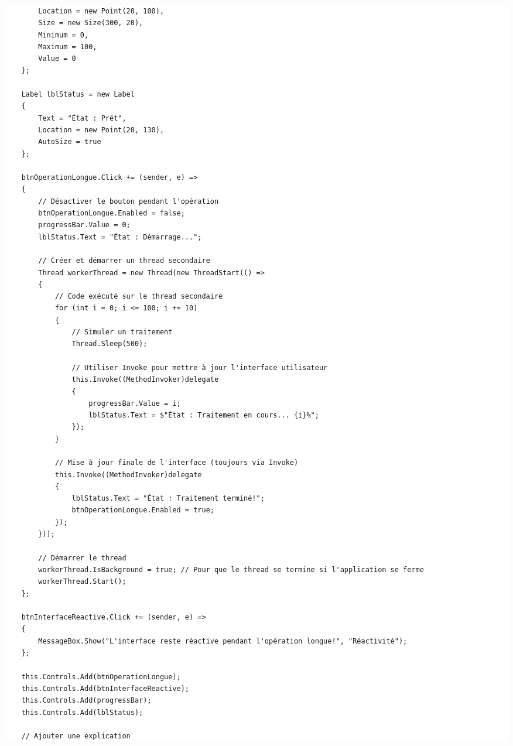 ```textmate
        Location = new Point(20, 100),
        Size = new Size(300, 20),
        Minimum = 0,
        Maximum = 100,
        Value = 0
    };

    Label lblStatus = new Label
    {
        Text = "État : Prêt",
        Location = new Point(20, 130),
        AutoSize = true
    };

    btnOperationLongue.Click += (sender, e) =>
    {
        // Désactiver le bouton pendant l'opération
        btnOperationLongue.Enabled = false;
        progressBar.Value = 0;
        lblStatus.Text = "État : Démarrage...";

        // Créer et démarrer un thread secondaire
        Thread workerThread = new Thread(new ThreadStart(() =>
        {
            // Code exécuté sur le thread secondaire
            for (int i = 0; i <= 100; i += 10)
            {
                // Simuler un traitement
                Thread.Sleep(500);

                // Utiliser Invoke pour mettre à jour l'interface utilisateur
                this.Invoke((MethodInvoker)delegate
                {
                    progressBar.Value = i;
                    lblStatus.Text = $"État : Traitement en cours... {i}%";
                });
            }

            // Mise à jour finale de l'interface (toujours via Invoke)
            this.Invoke((MethodInvoker)delegate
            {
                lblStatus.Text = "État : Traitement terminé!";
                btnOperationLongue.Enabled = true;
            });
        }));

        // Démarrer le thread
        workerThread.IsBackground = true; // Pour que le thread se termine si l'application se ferme
        workerThread.Start();
    };

    btnInterfaceReactive.Click += (sender, e) =>
    {
        MessageBox.Show("L'interface reste réactive pendant l'opération longue!", "Réactivité");
    };

    this.Controls.Add(btnOperationLongue);
    this.Controls.Add(btnInterfaceReactive);
    this.Controls.Add(progressBar);
    this.Controls.Add(lblStatus);

    // Ajouter une explication
```
